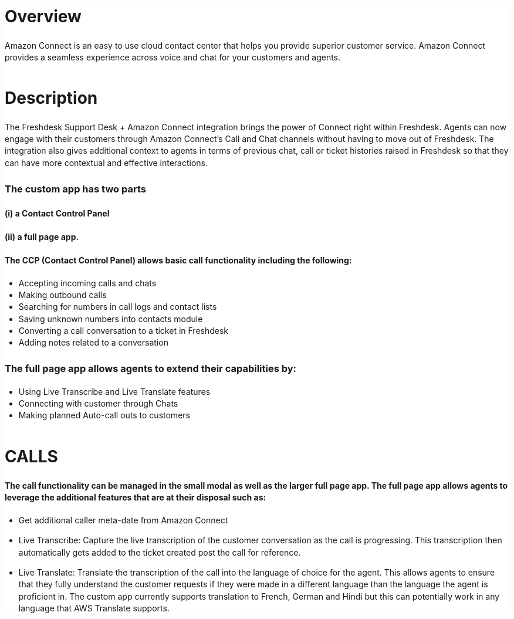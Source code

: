 
# Overview 
Amazon Connect is an easy to use cloud contact center that helps you provide superior customer service. Amazon Connect provides a seamless experience across voice and chat for your customers and agents.


# Description

The Freshdesk Support Desk + Amazon Connect integration brings the power of Connect right within Freshdesk. Agents can now engage with their customers through Amazon Connect’s Call and Chat channels without having to move out of Freshdesk. The integration also gives additional context to agents in terms of previous chat, call or ticket histories raised in Freshdesk so that they can have more contextual and effective interactions. 

### The custom app has two parts 
####   (i) a Contact Control Panel 
####   (ii) a full page app. 
####   The CCP (Contact Control Panel) allows basic call functionality including the following:

 - Accepting incoming calls and chats
 - Making outbound calls
 - Searching for numbers in call logs and contact lists
 - Saving unknown numbers into contacts module
 - Converting a call conversation to a ticket in Freshdesk
 - Adding notes related to a conversation

### The full page app allows agents to extend their capabilities by:

 - Using Live Transcribe and Live Translate features
 - Connecting with customer through Chats
 - Making planned Auto-call outs to customers

# CALLS
#### The call functionality can be managed in the small modal as well as the larger full page app. The full page app allows agents to leverage the additional features that are at their disposal such as:

 - Get additional caller meta-date from Amazon Connect

 - Live Transcribe: Capture the live transcription of the customer conversation as the call is progressing. This transcription then automatically gets added to the ticket created post the call for reference.
  
 - Live Translate: Translate the transcription of the call into the language of choice for the agent. This allows agents to ensure that they fully understand the customer requests if they were made in a different language than the language the agent is proficient in. The custom app currently supports translation to French, German and Hindi but this can potentially work in any language that AWS Translate supports. 
  